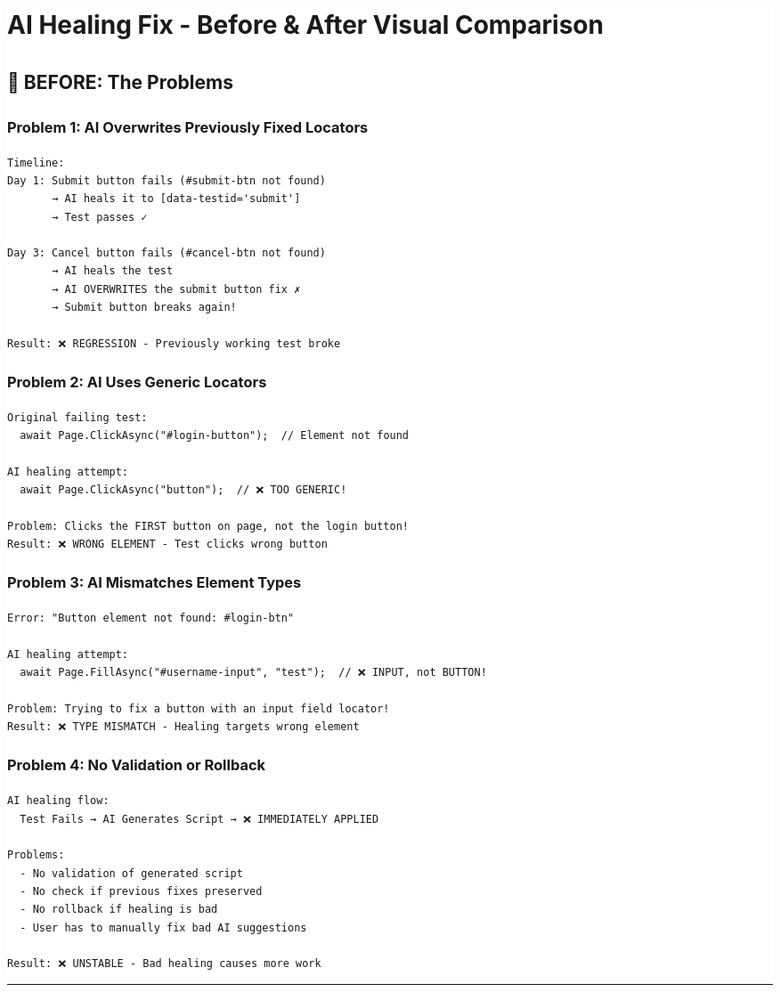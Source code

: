 # AI Healing Fix - Before & After Visual Comparison

## 🔴 BEFORE: The Problems

### Problem 1: AI Overwrites Previously Fixed Locators
```
Timeline:
Day 1: Submit button fails (#submit-btn not found)
       → AI heals it to [data-testid='submit']
       → Test passes ✓

Day 3: Cancel button fails (#cancel-btn not found)
       → AI heals the test
       → AI OVERWRITES the submit button fix ✗
       → Submit button breaks again!

Result: ❌ REGRESSION - Previously working test broke
```

### Problem 2: AI Uses Generic Locators
```
Original failing test:
  await Page.ClickAsync("#login-button");  // Element not found

AI healing attempt:
  await Page.ClickAsync("button");  // ❌ TOO GENERIC!
  
Problem: Clicks the FIRST button on page, not the login button!
Result: ❌ WRONG ELEMENT - Test clicks wrong button
```

### Problem 3: AI Mismatches Element Types
```
Error: "Button element not found: #login-btn"

AI healing attempt:
  await Page.FillAsync("#username-input", "test");  // ❌ INPUT, not BUTTON!
  
Problem: Trying to fix a button with an input field locator!
Result: ❌ TYPE MISMATCH - Healing targets wrong element
```

### Problem 4: No Validation or Rollback
```
AI healing flow:
  Test Fails → AI Generates Script → ❌ IMMEDIATELY APPLIED
  
Problems:
  - No validation of generated script
  - No check if previous fixes preserved
  - No rollback if healing is bad
  - User has to manually fix bad AI suggestions
  
Result: ❌ UNSTABLE - Bad healing causes more work
```

---